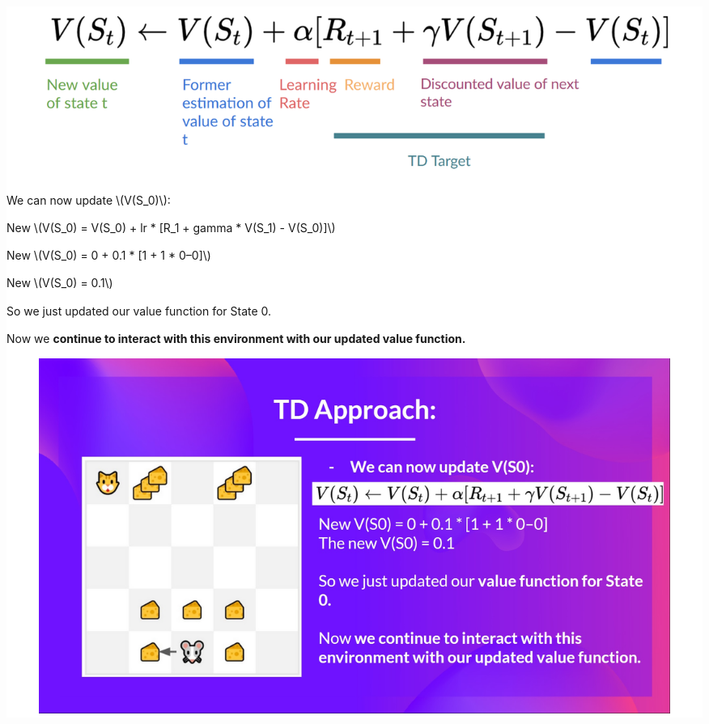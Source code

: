 <figure class="image table text-center m-0 w-full">
  <img src="assets/70_deep_rl_q_part1/TD-3.jpg" alt="Temporal Difference"/>
</figure>

We can now update  \\(V(S_0)\\):

New  \\(V(S_0) = V(S_0) + lr * [R_1 + gamma * V(S_1) - V(S_0)]\\)

New \\(V(S_0) = 0 + 0.1 * [1 + 1 * 0–0]\\)

New \\(V(S_0) = 0.1\\)

So we just updated our value function for State 0.

Now we **continue to interact with this environment with our updated value function.**

<figure class="image table text-center m-0 w-full">
  <img src="assets/70_deep_rl_q_part1/TD-3p.jpg" alt="Temporal Difference"/>
</figure>
